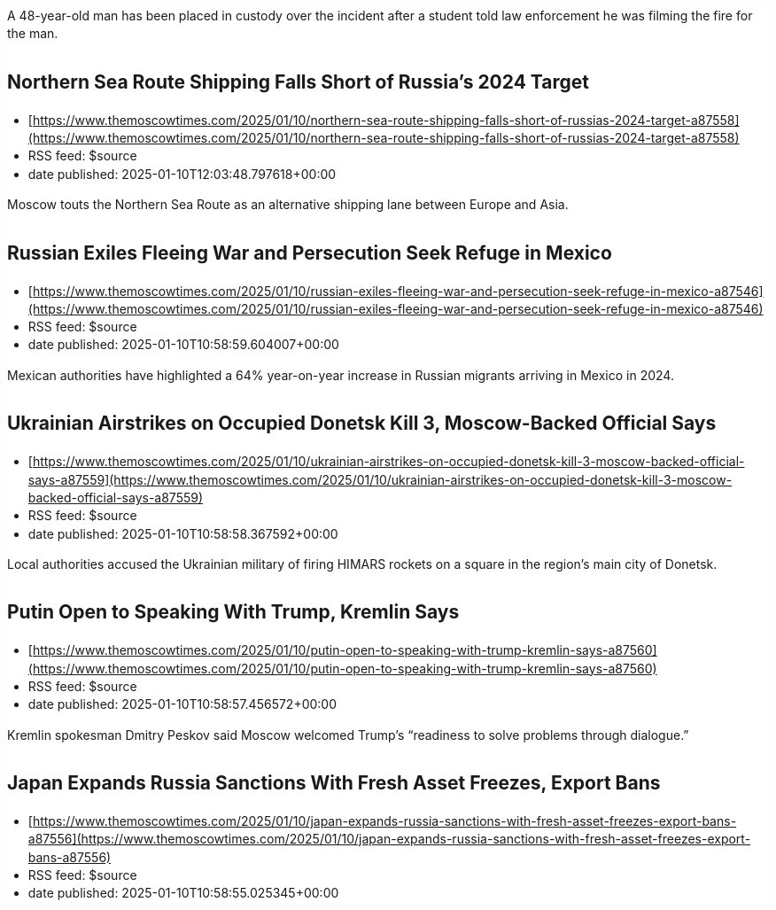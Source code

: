 A 48-year-old man has been placed in custody over the incident after a student told law enforcement he was filming the fire for the man.

## Northern Sea Route Shipping Falls Short of Russia’s 2024 Target
 - [https://www.themoscowtimes.com/2025/01/10/northern-sea-route-shipping-falls-short-of-russias-2024-target-a87558](https://www.themoscowtimes.com/2025/01/10/northern-sea-route-shipping-falls-short-of-russias-2024-target-a87558)
 - RSS feed: $source
 - date published: 2025-01-10T12:03:48.797618+00:00

Moscow touts the Northern Sea Route as an alternative shipping lane between Europe and Asia.

## Russian Exiles Fleeing War and Persecution Seek Refuge in Mexico
 - [https://www.themoscowtimes.com/2025/01/10/russian-exiles-fleeing-war-and-persecution-seek-refuge-in-mexico-a87546](https://www.themoscowtimes.com/2025/01/10/russian-exiles-fleeing-war-and-persecution-seek-refuge-in-mexico-a87546)
 - RSS feed: $source
 - date published: 2025-01-10T10:58:59.604007+00:00

Mexican authorities have highlighted a 64% year-on-year increase in Russian migrants arriving in Mexico in 2024.

## Ukrainian Airstrikes on Occupied Donetsk Kill 3, Moscow-Backed Official Says
 - [https://www.themoscowtimes.com/2025/01/10/ukrainian-airstrikes-on-occupied-donetsk-kill-3-moscow-backed-official-says-a87559](https://www.themoscowtimes.com/2025/01/10/ukrainian-airstrikes-on-occupied-donetsk-kill-3-moscow-backed-official-says-a87559)
 - RSS feed: $source
 - date published: 2025-01-10T10:58:58.367592+00:00

Local authorities accused the Ukrainian military of firing HIMARS rockets on a square in the region’s main city of Donetsk.

## Putin Open to Speaking With Trump, Kremlin Says
 - [https://www.themoscowtimes.com/2025/01/10/putin-open-to-speaking-with-trump-kremlin-says-a87560](https://www.themoscowtimes.com/2025/01/10/putin-open-to-speaking-with-trump-kremlin-says-a87560)
 - RSS feed: $source
 - date published: 2025-01-10T10:58:57.456572+00:00

Kremlin spokesman Dmitry Peskov said Moscow welcomed Trump’s “readiness to solve problems through dialogue.”

## Japan Expands Russia Sanctions With Fresh Asset Freezes, Export Bans
 - [https://www.themoscowtimes.com/2025/01/10/japan-expands-russia-sanctions-with-fresh-asset-freezes-export-bans-a87556](https://www.themoscowtimes.com/2025/01/10/japan-expands-russia-sanctions-with-fresh-asset-freezes-export-bans-a87556)
 - RSS feed: $source
 - date published: 2025-01-10T10:58:55.025345+00:00
